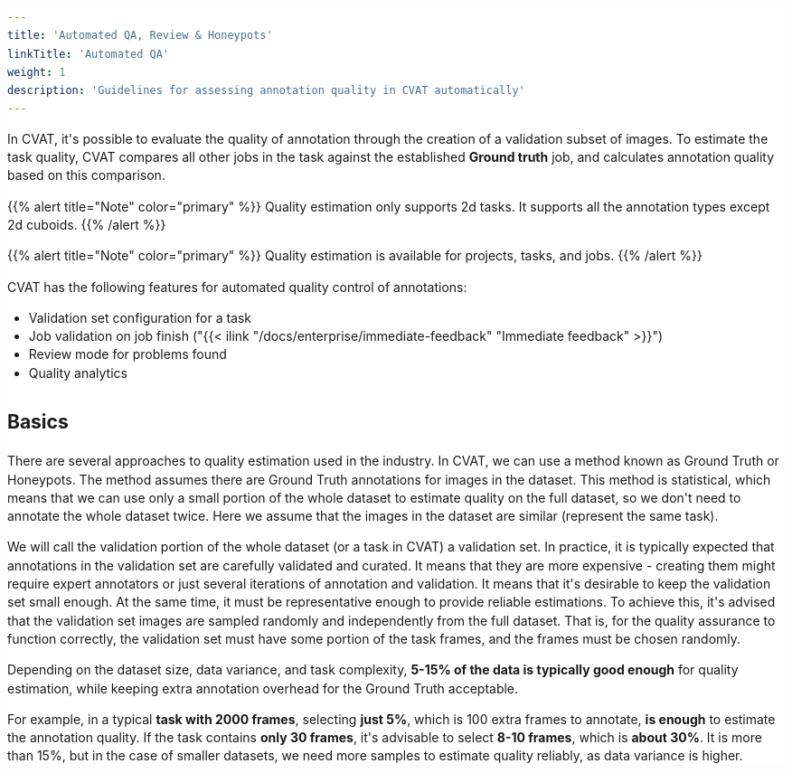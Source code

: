 ```yaml
---
title: 'Automated QA, Review & Honeypots'
linkTitle: 'Automated QA'
weight: 1
description: 'Guidelines for assessing annotation quality in CVAT automatically'
---
```


In CVAT, it's possible to evaluate the quality of annotation through the creation
of a validation subset of images. To estimate the task quality, CVAT compares
all other jobs in the task against the established **Ground truth** job,
and calculates annotation quality based on this comparison.

{{% alert title="Note" color="primary" %}}
Quality estimation only supports
2d tasks. It supports all the annotation types except 2d cuboids.
{{% /alert %}}

{{% alert title="Note" color="primary" %}}
Quality estimation is available for projects, tasks, and jobs.
{{% /alert %}}

CVAT has the following features for automated quality control of annotations:
- Validation set configuration for a task
- Job validation on job finish ("{{< ilink "/docs/enterprise/immediate-feedback" "Immediate feedback" >}}")
- Review mode for problems found
- Quality analytics

## Basics

There are several approaches to quality estimation used in the industry. In CVAT,
we can use a method known as Ground Truth or Honeypots. The method assumes there are
Ground Truth annotations for images in the dataset. This method is statistical,
which means that we can use only a small portion of the whole dataset to
estimate quality on the full dataset, so we don't need to annotate the whole dataset twice.
Here we assume that the images in the dataset are similar (represent the same task).

We will call the validation portion of the whole dataset (or a task in CVAT) a validation set.
In practice, it is typically expected that annotations in the validation set are carefully
validated and curated. It means that they are more expensive - creating them might require
expert annotators or just several iterations of annotation and validation. It means that it's
desirable to keep the validation set small enough. At the same time, it must be representative
enough to provide reliable estimations. To achieve this, it's advised that the validation set
images are sampled randomly and independently from the full dataset.
That is, for the quality assurance to function correctly, the validation set must
have some portion of the task frames, and the frames must be chosen randomly.

Depending on the dataset size, data variance, and task complexity,
**5-15% of the data is typically good enough** for quality estimation,
while keeping extra annotation overhead for the Ground Truth acceptable.

For example, in a typical **task with 2000 frames**, selecting **just 5%**,
which is 100 extra frames to annotate, **is enough** to estimate the
annotation quality. If the task contains **only 30 frames**, it's advisable to
select **8-10 frames**, which is **about 30%**. It is more than 15%,
but in the case of smaller datasets, we need more samples to estimate quality reliably,
as data variance is higher.
